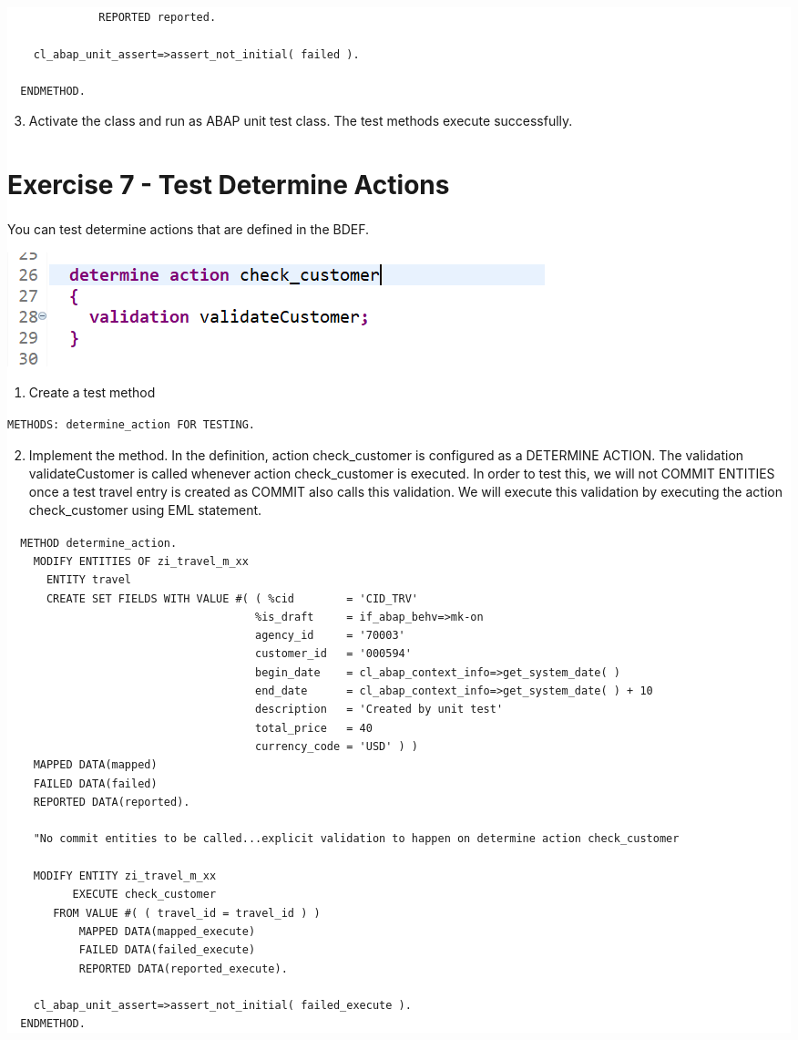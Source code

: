 ```   
              REPORTED reported.

    cl_abap_unit_assert=>assert_not_initial( failed ).

  ENDMETHOD.
```     
  
3.	Activate the class and run as ABAP unit test class. The test methods execute successfully.

<a id="exercise-7"></a>
# Exercise 7 - Test Determine Actions
You can test determine actions that are defined in the BDEF.

![OData](Images/1_test_det_actions.png)

1.	Create a test method 

``` 
METHODS: determine_action FOR TESTING.
``` 

2.	Implement the method. In the definition, action check_customer is configured as a DETERMINE ACTION. The validation validateCustomer is called whenever action check_customer is executed. In order to test this, we will not COMMIT ENTITIES once a test travel entry is created as COMMIT also calls this validation. We will execute this validation by executing the action check_customer using EML statement.

``` 
  METHOD determine_action.
    MODIFY ENTITIES OF zi_travel_m_xx
      ENTITY travel
      CREATE SET FIELDS WITH VALUE #( ( %cid        = 'CID_TRV'
                                      %is_draft     = if_abap_behv=>mk-on
                                      agency_id     = '70003'
                                      customer_id   = '000594'
                                      begin_date    = cl_abap_context_info=>get_system_date( )
                                      end_date      = cl_abap_context_info=>get_system_date( ) + 10
                                      description   = 'Created by unit test'
                                      total_price   = 40
                                      currency_code = 'USD' ) )
    MAPPED DATA(mapped)
    FAILED DATA(failed)
    REPORTED DATA(reported).

    "No commit entities to be called...explicit validation to happen on determine action check_customer

    MODIFY ENTITY zi_travel_m_xx
          EXECUTE check_customer
       FROM VALUE #( ( travel_id = travel_id ) )
           MAPPED DATA(mapped_execute)
           FAILED DATA(failed_execute)
           REPORTED DATA(reported_execute).

    cl_abap_unit_assert=>assert_not_initial( failed_execute ).
  ENDMETHOD.
```   
  